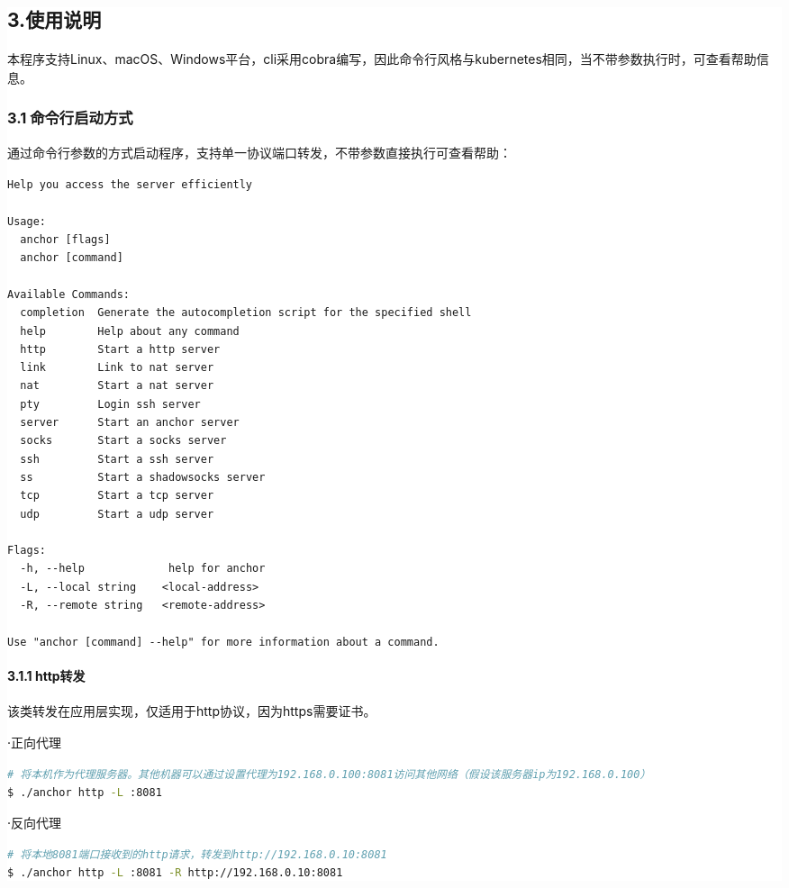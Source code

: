 


## 3.使用说明
本程序支持Linux、macOS、Windows平台，cli采用cobra编写，因此命令行风格与kubernetes相同，当不带参数执行时，可查看帮助信息。



### 3.1 命令行启动方式
通过命令行参数的方式启动程序，支持单一协议端口转发，不带参数直接执行可查看帮助：
```
Help you access the server efficiently

Usage:                                                                  
  anchor [flags]                                                        
  anchor [command]                                                      
                                                                        
Available Commands:                                                     
  completion  Generate the autocompletion script for the specified shell
  help        Help about any command                                    
  http        Start a http server         
  link        Link to nat server
  nat         Start a nat server                              
  pty         Login ssh server                                         
  server      Start an anchor server                                     
  socks       Start a socks server                                      
  ssh         Start a ssh server                                        
  ss          Start a shadowsocks server                                        
  tcp         Start a tcp server                                        
  udp         Start a udp server                                        
                                                                        
Flags:                                                                  
  -h, --help             help for anchor                                
  -L, --local string    <local-address>                               
  -R, --remote string   <remote-address>                              
                                                                        
Use "anchor [command] --help" for more information about a command.
```



#### 3.1.1 http转发
该类转发在应用层实现，仅适用于http协议，因为https需要证书。

·正向代理
```sh
# 将本机作为代理服务器。其他机器可以通过设置代理为192.168.0.100:8081访问其他网络（假设该服务器ip为192.168.0.100）
$ ./anchor http -L :8081
```

·反向代理
```sh
# 将本地8081端口接收到的http请求，转发到http://192.168.0.10:8081
$ ./anchor http -L :8081 -R http://192.168.0.10:8081
```
